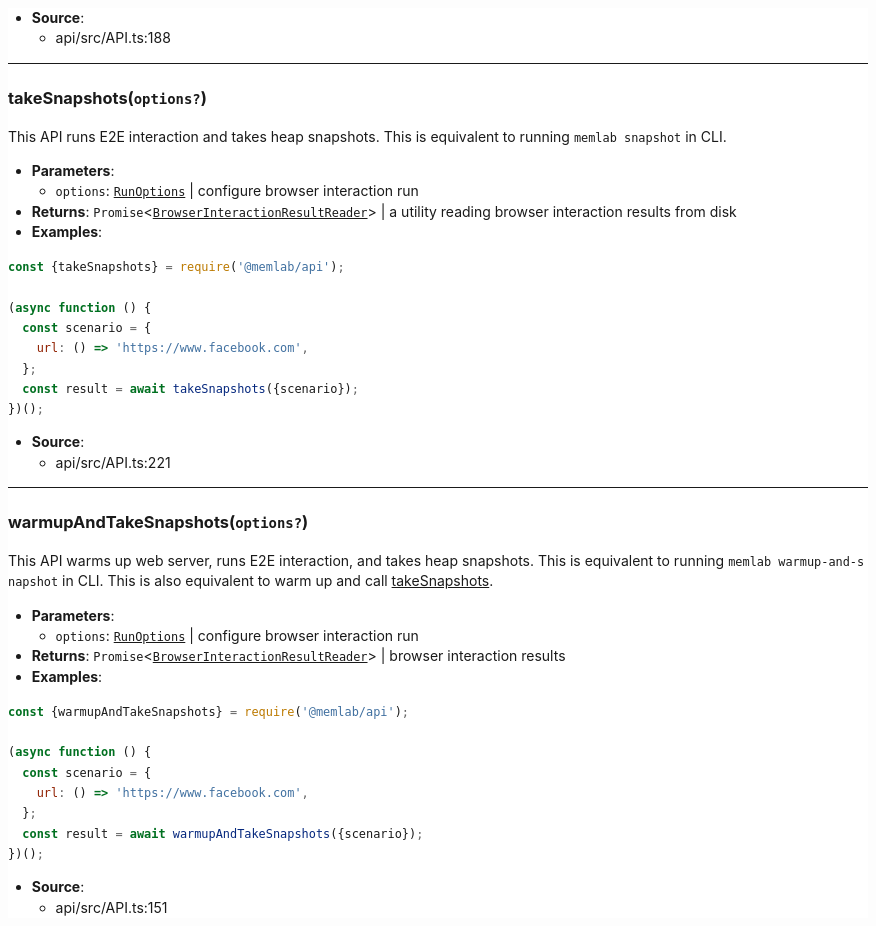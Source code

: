  * **Source**:
    * api/src/API.ts:188

___

### <a id="takesnapshots"></a>**takeSnapshots**(`options?`)

This API runs E2E interaction and takes heap snapshots.
This is equivalent to running `memlab snapshot` in CLI.

 * **Parameters**:
    * `options`: [`RunOptions`](api_src.md#runoptions) | configure browser interaction run
 * **Returns**: `Promise`<[`BrowserInteractionResultReader`](../classes/api_src.BrowserInteractionResultReader.md)\> | a utility reading browser interaction results from disk
* **Examples**:
```javascript
const {takeSnapshots} = require('@memlab/api');

(async function () {
  const scenario = {
    url: () => 'https://www.facebook.com',
  };
  const result = await takeSnapshots({scenario});
})();
```

 * **Source**:
    * api/src/API.ts:221

___

### <a id="warmupandtakesnapshots"></a>**warmupAndTakeSnapshots**(`options?`)

This API warms up web server, runs E2E interaction, and takes heap snapshots.
This is equivalent to running `memlab warmup-and-snapshot` in CLI.
This is also equivalent to warm up and call [takeSnapshots](api_src.md#takesnapshots).

 * **Parameters**:
    * `options`: [`RunOptions`](api_src.md#runoptions) | configure browser interaction run
 * **Returns**: `Promise`<[`BrowserInteractionResultReader`](../classes/api_src.BrowserInteractionResultReader.md)\> | browser interaction results
* **Examples**:
```javascript
const {warmupAndTakeSnapshots} = require('@memlab/api');

(async function () {
  const scenario = {
    url: () => 'https://www.facebook.com',
  };
  const result = await warmupAndTakeSnapshots({scenario});
})();
```

 * **Source**:
    * api/src/API.ts:151
